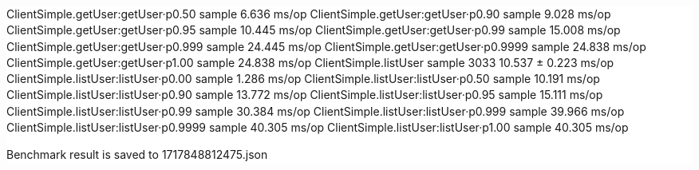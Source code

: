 ClientSimple.getUser:getUser·p0.50          sample         6.636           ms/op
ClientSimple.getUser:getUser·p0.90          sample         9.028           ms/op
ClientSimple.getUser:getUser·p0.95          sample        10.445           ms/op
ClientSimple.getUser:getUser·p0.99          sample        15.008           ms/op
ClientSimple.getUser:getUser·p0.999         sample        24.445           ms/op
ClientSimple.getUser:getUser·p0.9999        sample        24.838           ms/op
ClientSimple.getUser:getUser·p1.00          sample        24.838           ms/op
ClientSimple.listUser                       sample  3033  10.537 ± 0.223   ms/op
ClientSimple.listUser:listUser·p0.00        sample         1.286           ms/op
ClientSimple.listUser:listUser·p0.50        sample        10.191           ms/op
ClientSimple.listUser:listUser·p0.90        sample        13.772           ms/op
ClientSimple.listUser:listUser·p0.95        sample        15.111           ms/op
ClientSimple.listUser:listUser·p0.99        sample        30.384           ms/op
ClientSimple.listUser:listUser·p0.999       sample        39.966           ms/op
ClientSimple.listUser:listUser·p0.9999      sample        40.305           ms/op
ClientSimple.listUser:listUser·p1.00        sample        40.305           ms/op

Benchmark result is saved to 1717848812475.json
